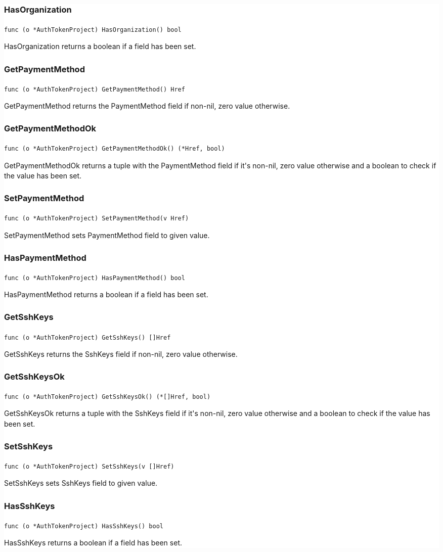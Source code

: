 ### HasOrganization

`func (o *AuthTokenProject) HasOrganization() bool`

HasOrganization returns a boolean if a field has been set.

### GetPaymentMethod

`func (o *AuthTokenProject) GetPaymentMethod() Href`

GetPaymentMethod returns the PaymentMethod field if non-nil, zero value otherwise.

### GetPaymentMethodOk

`func (o *AuthTokenProject) GetPaymentMethodOk() (*Href, bool)`

GetPaymentMethodOk returns a tuple with the PaymentMethod field if it's non-nil, zero value otherwise
and a boolean to check if the value has been set.

### SetPaymentMethod

`func (o *AuthTokenProject) SetPaymentMethod(v Href)`

SetPaymentMethod sets PaymentMethod field to given value.

### HasPaymentMethod

`func (o *AuthTokenProject) HasPaymentMethod() bool`

HasPaymentMethod returns a boolean if a field has been set.

### GetSshKeys

`func (o *AuthTokenProject) GetSshKeys() []Href`

GetSshKeys returns the SshKeys field if non-nil, zero value otherwise.

### GetSshKeysOk

`func (o *AuthTokenProject) GetSshKeysOk() (*[]Href, bool)`

GetSshKeysOk returns a tuple with the SshKeys field if it's non-nil, zero value otherwise
and a boolean to check if the value has been set.

### SetSshKeys

`func (o *AuthTokenProject) SetSshKeys(v []Href)`

SetSshKeys sets SshKeys field to given value.

### HasSshKeys

`func (o *AuthTokenProject) HasSshKeys() bool`

HasSshKeys returns a boolean if a field has been set.

